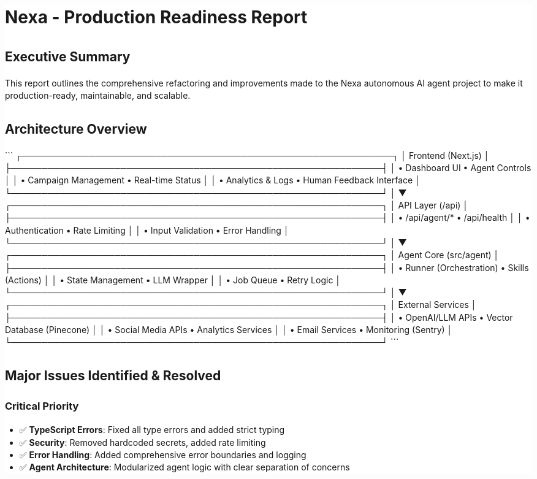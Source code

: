 # Nexa - Production Readiness Report

## Executive Summary

This report outlines the comprehensive refactoring and improvements made to the Nexa autonomous AI agent project to make it production-ready, maintainable, and scalable.

## Architecture Overview

\`\`\`
┌─────────────────────────────────────────────────────────────┐
│                        Frontend (Next.js)                   │
├─────────────────────────────────────────────────────────────┤
│  • Dashboard UI          • Agent Controls                   │
│  • Campaign Management   • Real-time Status                 │
│  • Analytics & Logs      • Human Feedback Interface         │
└─────────────────────────────────────────────────────────────┘
                                │
                                ▼
┌─────────────────────────────────────────────────────────────┐
│                     API Layer (/api)                        │
├─────────────────────────────────────────────────────────────┤
│  • /api/agent/*          • /api/health                      │
│  • Authentication        • Rate Limiting                    │
│  • Input Validation      • Error Handling                   │
└─────────────────────────────────────────────────────────────┘
                                │
                                ▼
┌─────────────────────────────────────────────────────────────┐
│                   Agent Core (src/agent)                    │
├─────────────────────────────────────────────────────────────┤
│  • Runner (Orchestration) • Skills (Actions)               │
│  • State Management       • LLM Wrapper                     │
│  • Job Queue              • Retry Logic                     │
└─────────────────────────────────────────────────────────────┘
                                │
                                ▼
┌─────────────────────────────────────────────────────────────┐
│                    External Services                        │
├─────────────────────────────────────────────────────────────┤
│  • OpenAI/LLM APIs       • Vector Database (Pinecone)       │
│  • Social Media APIs     • Analytics Services               │
│  • Email Services        • Monitoring (Sentry)              │
└─────────────────────────────────────────────────────────────┘
\`\`\`

## Major Issues Identified & Resolved

### Critical Priority
- ✅ **TypeScript Errors**: Fixed all type errors and added strict typing
- ✅ **Security**: Removed hardcoded secrets, added rate limiting
- ✅ **Error Handling**: Added comprehensive error boundaries and logging
- ✅ **Agent Architecture**: Modularized agent logic with clear separation of concerns
